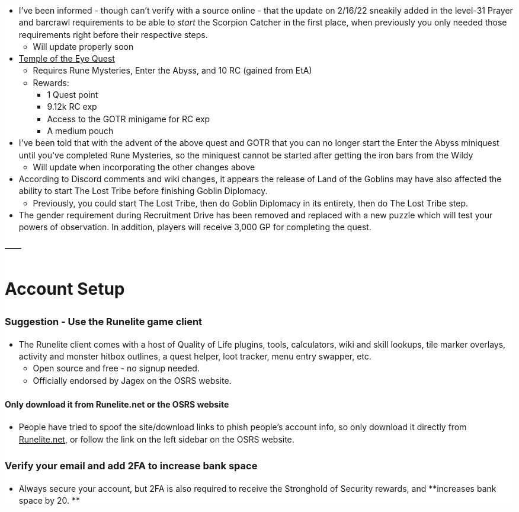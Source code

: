 
* I’ve been informed - though can’t verify with a source online - that the update on 2/16/22 sneakily added in the level-31 Prayer and barcrawl requirements to be able to _start_ the Scorpion Catcher in the first place, when previously you only needed those requirements right before their respective steps.
    * Will update properly soon
* [Temple of the Eye Quest](https://oldschool.runescape.wiki/w/Temple_of_the_Eye)
    * Requires Rune Mysteries, Enter the Abyss, and 10 RC (gained from EtA)
    * Rewards:
        * 1 Quest point
        * 9.12k RC exp
        * Access to the GOTR minigame for RC exp
        * A medium pouch
* I've been told that with the advent of the above quest and GOTR that you can no longer start the Enter the Abyss miniquest until you've completed Rune Mysteries, so the miniquest cannot be started after getting the iron bars from the Wildy
    * Will update when incorporating the other changes above
* According to Discord comments and wiki changes, it appears the release of Land of the Goblins may have also affected the ability to start The Lost Tribe before finishing Goblin Diplomacy.
    * Previously, you could start The Lost Tribe, then do Goblin Diplomacy in its entirety, then do The Lost Tribe step.
* The gender requirement during Recruitment Drive has been removed and replaced with a new puzzle which will test your powers of observation. In addition, players will receive 3,000 GP for completing the quest.

**——**


# Account Setup


### Suggestion - Use the Runelite game client



* The Runelite client comes with a host of Quality of Life plugins, tools, calculators, wiki and skill lookups, tile marker overlays, activity and monster hitbox outlines, a quest helper, loot tracker, menu entry swapper, etc. 
    * Open source and free - no signup needed. 
    * Officially endorsed by Jagex on the OSRS website. 


#### Only download it from Runelite.net or the OSRS website



* People have tried to spoof the site/download links to phish people’s account info, so only download it directly from [Runelite.net](https://c.tenor.com/3GD5-yS1TWwAAAAd/friends-chandler.gif), or follow the link on the left sidebar on the OSRS website. 


### Verify your email and add 2FA to increase bank space



* Always secure your account, but 2FA is also required to receive the Stronghold of Security rewards, and **increases bank space by 20. **

